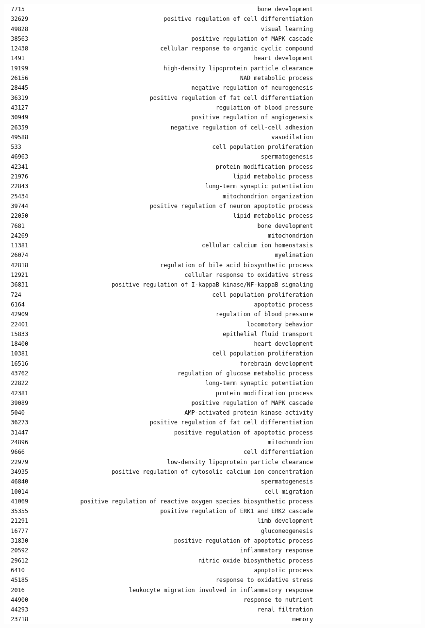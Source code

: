       7715                                                                   bone development
      32629                                       positive regulation of cell differentiation
      49828                                                                   visual learning
      38563                                               positive regulation of MAPK cascade
      12438                                      cellular response to organic cyclic compound
      1491                                                                  heart development
      19199                                       high-density lipoprotein particle clearance
      26156                                                             NAD metabolic process
      28445                                               negative regulation of neurogenesis
      36319                                   positive regulation of fat cell differentiation
      43127                                                      regulation of blood pressure
      30949                                               positive regulation of angiogenesis
      26359                                         negative regulation of cell-cell adhesion
      49588                                                                      vasodilation
      533                                                       cell population proliferation
      46963                                                                   spermatogenesis
      42341                                                      protein modification process
      21976                                                           lipid metabolic process
      22843                                                   long-term synaptic potentiation
      25434                                                        mitochondrion organization
      39744                                   positive regulation of neuron apoptotic process
      22050                                                           lipid metabolic process
      7681                                                                   bone development
      24269                                                                     mitochondrion
      11381                                                  cellular calcium ion homeostasis
      26074                                                                       myelination
      42818                                      regulation of bile acid biosynthetic process
      12921                                             cellular response to oxidative stress
      36831                        positive regulation of I-kappaB kinase/NF-kappaB signaling
      724                                                       cell population proliferation
      6164                                                                  apoptotic process
      42909                                                      regulation of blood pressure
      22401                                                               locomotory behavior
      15833                                                        epithelial fluid transport
      18400                                                                 heart development
      10381                                                     cell population proliferation
      16516                                                             forebrain development
      43762                                           regulation of glucose metabolic process
      22822                                                   long-term synaptic potentiation
      42381                                                      protein modification process
      39089                                               positive regulation of MAPK cascade
      5040                                              AMP-activated protein kinase activity
      36273                                   positive regulation of fat cell differentiation
      31447                                          positive regulation of apoptotic process
      24896                                                                     mitochondrion
      9666                                                               cell differentiation
      22979                                        low-density lipoprotein particle clearance
      34935                        positive regulation of cytosolic calcium ion concentration
      46840                                                                   spermatogenesis
      10014                                                                    cell migration
      41069               positive regulation of reactive oxygen species biosynthetic process
      35355                                      positive regulation of ERK1 and ERK2 cascade
      21291                                                                  limb development
      16777                                                                   gluconeogenesis
      31830                                          positive regulation of apoptotic process
      20592                                                             inflammatory response
      29612                                                 nitric oxide biosynthetic process
      6410                                                                  apoptotic process
      45185                                                      response to oxidative stress
      2016                              leukocyte migration involved in inflammatory response
      44900                                                              response to nutrient
      44293                                                                  renal filtration
      23718                                                                            memory